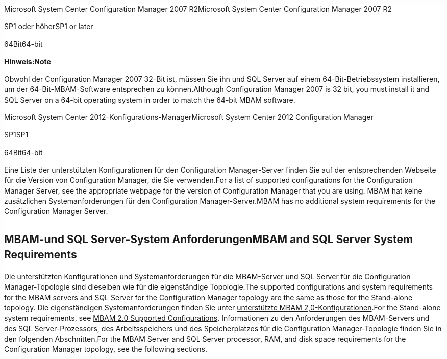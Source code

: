 <tr class="odd">
<td align="left"><p><span data-ttu-id="7a679-129">Microsoft System Center Configuration Manager 2007 R2</span><span class="sxs-lookup"><span data-stu-id="7a679-129">Microsoft System Center Configuration Manager 2007 R2</span></span></p></td>
<td align="left"><p><span data-ttu-id="7a679-130">SP1 oder höher</span><span class="sxs-lookup"><span data-stu-id="7a679-130">SP1 or later</span></span></p></td>
<td align="left"><p><span data-ttu-id="7a679-131">64Bit</span><span class="sxs-lookup"><span data-stu-id="7a679-131">64-bit</span></span></p>
<div class="alert">
<strong><span data-ttu-id="7a679-132">Hinweis:</span><span class="sxs-lookup"><span data-stu-id="7a679-132">Note</span></span></strong><br/><p><span data-ttu-id="7a679-133">Obwohl der Configuration Manager 2007 32-Bit ist, müssen Sie ihn und SQL Server auf einem 64-Bit-Betriebssystem installieren, um der 64-Bit-MBAM-Software entsprechen zu können.</span><span class="sxs-lookup"><span data-stu-id="7a679-133">Although Configuration Manager 2007 is 32 bit, you must install it and SQL Server on a 64-bit operating system in order to match the 64-bit MBAM software.</span></span></p>
</div>
<div>

</div></td>
</tr>
<tr class="even">
<td align="left"><p><span data-ttu-id="7a679-134">Microsoft System Center 2012-Konfigurations-Manager</span><span class="sxs-lookup"><span data-stu-id="7a679-134">Microsoft System Center 2012 Configuration Manager</span></span></p></td>
<td align="left"><p><span data-ttu-id="7a679-135">SP1</span><span class="sxs-lookup"><span data-stu-id="7a679-135">SP1</span></span></p></td>
<td align="left"><p><span data-ttu-id="7a679-136">64Bit</span><span class="sxs-lookup"><span data-stu-id="7a679-136">64-bit</span></span></p></td>
</tr>
</tbody>
</table>



<span data-ttu-id="7a679-137">Eine Liste der unterstützten Konfigurationen für den Configuration Manager-Server finden Sie auf der entsprechenden Webseite für die Version von Configuration Manager, die Sie verwenden.</span><span class="sxs-lookup"><span data-stu-id="7a679-137">For a list of supported configurations for the Configuration Manager Server, see the appropriate webpage for the version of Configuration Manager that you are using.</span></span> <span data-ttu-id="7a679-138">MBAM hat keine zusätzlichen Systemanforderungen für den Configuration Manager-Server.</span><span class="sxs-lookup"><span data-stu-id="7a679-138">MBAM has no additional system requirements for the Configuration Manager Server.</span></span>

## <a href="" id="---------mbam-and-sql-server-system-requirements"></a> <span data-ttu-id="7a679-139">MBAM-und SQL Server-System Anforderungen</span><span class="sxs-lookup"><span data-stu-id="7a679-139">MBAM and SQL Server System Requirements</span></span>


<span data-ttu-id="7a679-140">Die unterstützten Konfigurationen und Systemanforderungen für die MBAM-Server und SQL Server für die Configuration Manager-Topologie sind dieselben wie für die eigenständige Topologie.</span><span class="sxs-lookup"><span data-stu-id="7a679-140">The supported configurations and system requirements for the MBAM servers and SQL Server for the Configuration Manager topology are the same as those for the Stand-alone topology.</span></span> <span data-ttu-id="7a679-141">Die eigenständigen Systemanforderungen finden Sie unter [unterstützte MBAM 2,0-Konfigurationen](mbam-20-supported-configurations-mbam-2.md).</span><span class="sxs-lookup"><span data-stu-id="7a679-141">For the Stand-alone system requirements, see [MBAM 2.0 Supported Configurations](mbam-20-supported-configurations-mbam-2.md).</span></span> <span data-ttu-id="7a679-142">Informationen zu den Anforderungen des MBAM-Servers und des SQL Server-Prozessors, des Arbeitsspeichers und des Speicherplatzes für die Configuration Manager-Topologie finden Sie in den folgenden Abschnitten.</span><span class="sxs-lookup"><span data-stu-id="7a679-142">For the MBAM Server and SQL Server processor, RAM, and disk space requirements for the Configuration Manager topology, see the following sections.</span></span>
